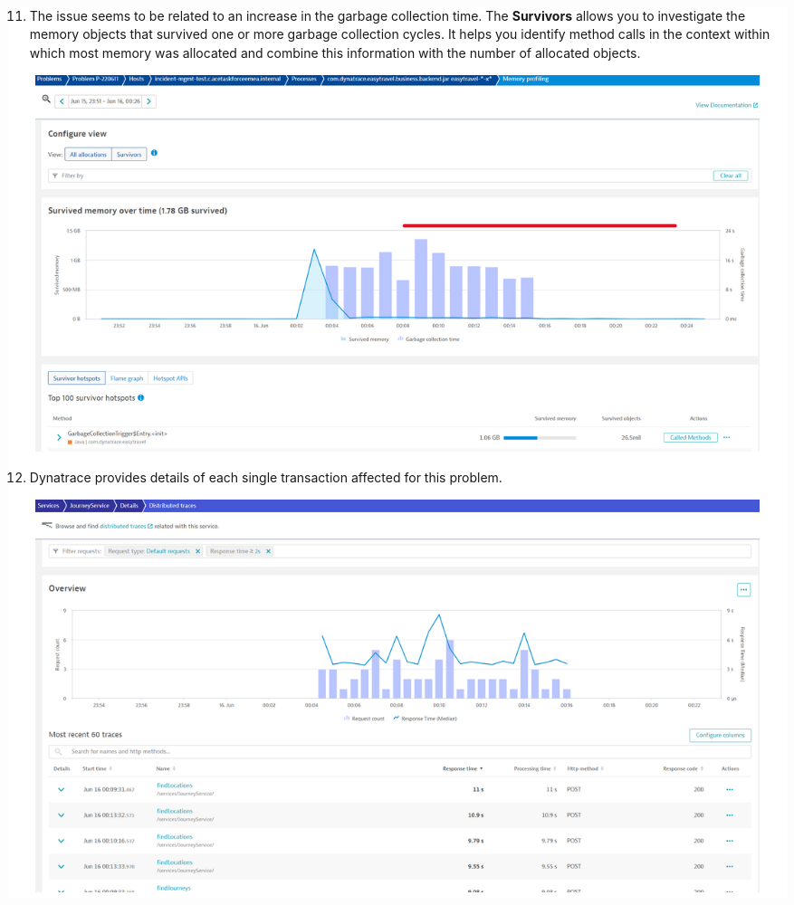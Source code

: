 11. The issue seems to be related to an increase in the garbage collection time. The **Survivors** allows you to
investigate the memory objects that survived one or more garbage collection cycles. It helps you identify method calls 
in the context within which most memory was allocated and combine this information with the number of allocated objects.
<div align="center">
<img width="800" src="img/16.png">
</div>

12. Dynatrace provides details of each single transaction affected for this problem.
<div align="center">
<img width="800" src="img/17.png">
</div>

